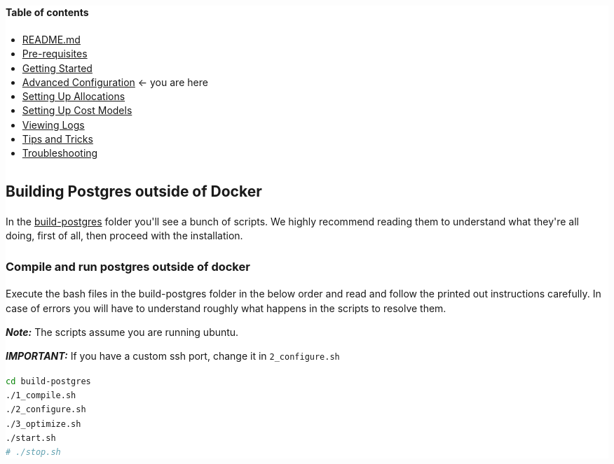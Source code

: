 #### Table of contents

- [README.md](https://github.com/aavegotchi/graph-polygon-docker/blob/main/README.md)
- [Pre-requisites](https://github.com/aavegotchi/graph-polygon-docker/blob/main/docs/pre-requisites.md)
- [Getting Started](https://github.com/aavegotchi/graph-polygon-docker/blob/main/docs/getting-started.md)
- [Advanced Configuration](https://github.com/aavegotchi/graph-polygon-docker/blob/main/docs/advanced-config.md) <- you are here
- [Setting Up Allocations](https://github.com/aavegotchi/graph-polygon-docker/blob/main/docs/allocations.md)
- [Setting Up Cost Models](https://github.com/aavegotchi/graph-polygon-docker/blob/main/docs/costmodels.md)
- [Viewing Logs](https://github.com/aavegotchi/graph-polygon-docker/blob/main/docs/logs.md)
- [Tips and Tricks](https://github.com/aavegotchi/graph-polygon-docker/blob/main/docs/tips.md)
- [Troubleshooting](https://github.com/aavegotchi/graph-polygon-docker/blob/main/docs/troubleshooting.md)















## Building Postgres outside of Docker



In the [build-postgres](https://github.com/aavegotchi/graph-polygon-docker/tree/main/build-postgres) folder you'll see a bunch of scripts. We highly recommend reading them to understand what they're all doing, first of all, then proceed with the installation.



### Compile and run postgres outside of docker

Execute the bash files in the build-postgres folder in the below order and read and follow the printed out instructions carefully.
In case of errors you will have to understand roughly what happens in the scripts to resolve them.

***Note:*** The scripts assume you are running ubuntu.

***IMPORTANT:*** If you have a custom ssh port, change it in `2_configure.sh`

```bash
cd build-postgres
./1_compile.sh
./2_configure.sh
./3_optimize.sh
./start.sh
# ./stop.sh
```
